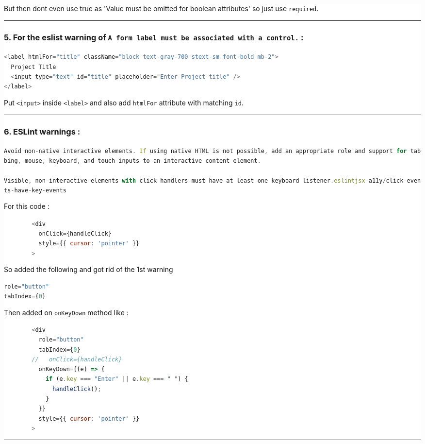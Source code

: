 But then dont even use true as 'Value must be omitted for boolean attributes' so just use `required`.

---

### 5. For the eslist warning of `A form label must be associated with a control.` :

```javascript
<label htmlFor="title" className="block text-gray-700 stext-sm font-bold mb-2">
  Project Title
  <input type="text" id="title" placeholder="Enter Project title" />
</label>
```

Put `<input>` inside `<label>` and also add `htmlFor` attribute with matching `id`.

---

### 6. ESLint warnings :

```javascript
Avoid non-native interactive elements. If using native HTML is not possible, add an appropriate role and support for tabbing, mouse, keyboard, and touch inputs to an interactive content element.

Visible, non-interactive elements with click handlers must have at least one keyboard listener.eslintjsx-a11y/click-events-have-key-events
```

For this code :

```javascript
        <div
          onClick={handleClick}
          style={{ cursor: 'pointer' }}
        >
```

So added the following and got rid of the 1st warning

```javascript
role="button"
tabIndex={0}
```

Then added on `onKeyDown` method like :

```javascript
        <div
          role="button"
          tabIndex={0}
        //   onClick={handleClick}
          onKeyDown={(e) => {
            if (e.key === "Enter" || e.key === " ") {
              handleClick();
            }
          }}
          style={{ cursor: 'pointer' }}
        >

```

---